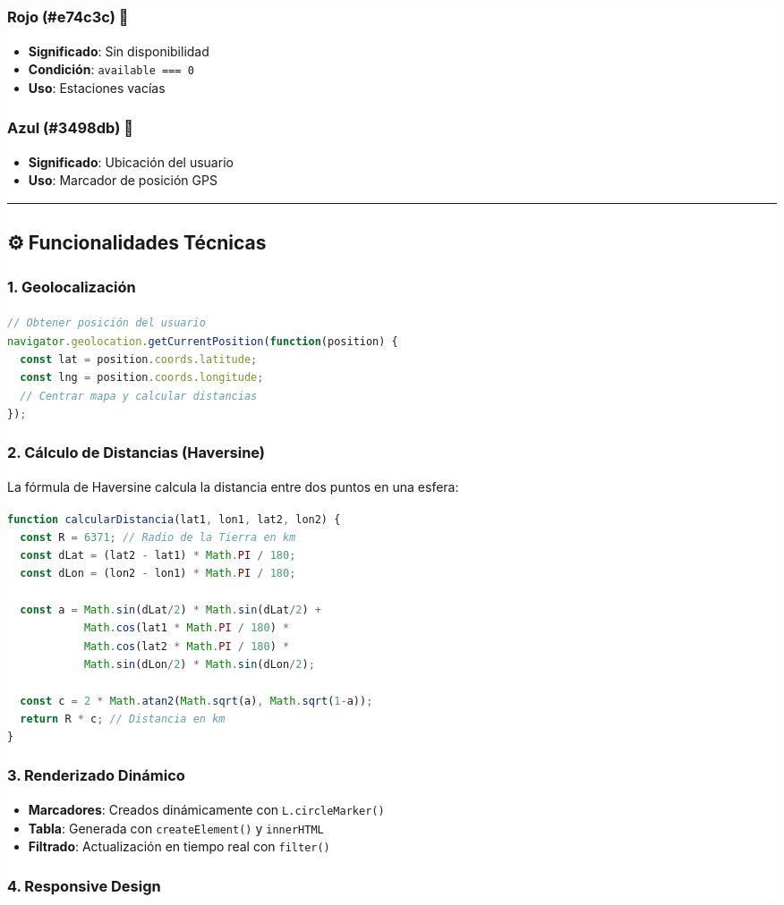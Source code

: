 ### Rojo (#e74c3c) 🔴
- **Significado**: Sin disponibilidad
- **Condición**: `available === 0`
- **Uso**: Estaciones vacías

### Azul (#3498db) 🔵
- **Significado**: Ubicación del usuario
- **Uso**: Marcador de posición GPS

---

## ⚙️ Funcionalidades Técnicas

### 1. Geolocalización

```javascript
// Obtener posición del usuario
navigator.geolocation.getCurrentPosition(function(position) {
  const lat = position.coords.latitude;
  const lng = position.coords.longitude;
  // Centrar mapa y calcular distancias
});
```

### 2. Cálculo de Distancias (Haversine)

La fórmula de Haversine calcula la distancia entre dos puntos en una esfera:

```javascript
function calcularDistancia(lat1, lon1, lat2, lon2) {
  const R = 6371; // Radio de la Tierra en km
  const dLat = (lat2 - lat1) * Math.PI / 180;
  const dLon = (lon2 - lon1) * Math.PI / 180;
  
  const a = Math.sin(dLat/2) * Math.sin(dLat/2) +
            Math.cos(lat1 * Math.PI / 180) * 
            Math.cos(lat2 * Math.PI / 180) *
            Math.sin(dLon/2) * Math.sin(dLon/2);
  
  const c = 2 * Math.atan2(Math.sqrt(a), Math.sqrt(1-a));
  return R * c; // Distancia en km
}
```

### 3. Renderizado Dinámico

- **Marcadores**: Creados dinámicamente con `L.circleMarker()`
- **Tabla**: Generada con `createElement()` y `innerHTML`
- **Filtrado**: Actualización en tiempo real con `filter()`

### 4. Responsive Design
